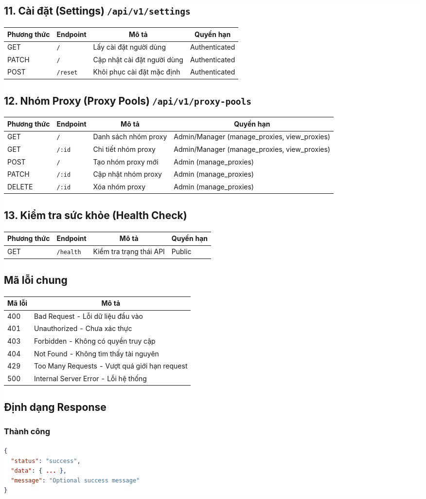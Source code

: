 ## 11. Cài đặt (Settings) `/api/v1/settings`

| Phương thức | Endpoint | Mô tả | Quyền hạn |
|-------------|----------|-------|-----------|
| GET | `/` | Lấy cài đặt người dùng | Authenticated |
| PATCH | `/` | Cập nhật cài đặt người dùng | Authenticated |
| POST | `/reset` | Khôi phục cài đặt mặc định | Authenticated |

## 12. Nhóm Proxy (Proxy Pools) `/api/v1/proxy-pools`

| Phương thức | Endpoint | Mô tả | Quyền hạn |
|-------------|----------|-------|-----------|
| GET | `/` | Danh sách nhóm proxy | Admin/Manager (manage_proxies, view_proxies) |
| GET | `/:id` | Chi tiết nhóm proxy | Admin/Manager (manage_proxies, view_proxies) |
| POST | `/` | Tạo nhóm proxy mới | Admin (manage_proxies) |
| PATCH | `/:id` | Cập nhật nhóm proxy | Admin (manage_proxies) |
| DELETE | `/:id` | Xóa nhóm proxy | Admin (manage_proxies) |

## 13. Kiểm tra sức khỏe (Health Check)

| Phương thức | Endpoint | Mô tả | Quyền hạn |
|-------------|----------|-------|-----------|
| GET | `/health` | Kiểm tra trạng thái API | Public |

## Mã lỗi chung

| Mã lỗi | Mô tả |
|--------|-------|
| 400 | Bad Request - Lỗi dữ liệu đầu vào |
| 401 | Unauthorized - Chưa xác thực |
| 403 | Forbidden - Không có quyền truy cập |
| 404 | Not Found - Không tìm thấy tài nguyên |
| 429 | Too Many Requests - Vượt quá giới hạn request |
| 500 | Internal Server Error - Lỗi hệ thống |

## Định dạng Response

### Thành công
```json
{
  "status": "success",
  "data": { ... },
  "message": "Optional success message"
}
```
